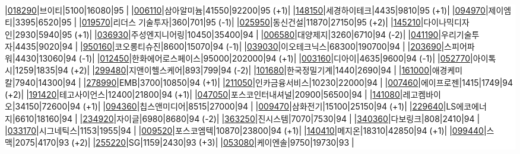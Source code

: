|[018290](https://finance.daum.net/quotes/A018290)|브이티|5100|16080|95 |
|[006110](https://finance.daum.net/quotes/A006110)|삼아알미늄|41550|92200|95 (+1)|
|[148150](https://finance.daum.net/quotes/A148150)|세경하이테크|4435|9810|95 (+1)|
|[094970](https://finance.daum.net/quotes/A094970)|제이엠티|3395|6520|95 |
|[019570](https://finance.daum.net/quotes/A019570)|리더스 기술투자|360|701|95 (-1)|
|[025950](https://finance.daum.net/quotes/A025950)|동신건설|11870|27150|95 (+2)|
|[145210](https://finance.daum.net/quotes/A145210)|다이나믹디자인|2930|5940|95 (+1)|
|[036930](https://finance.daum.net/quotes/A036930)|주성엔지니어링|10450|35400|94 |
|[006580](https://finance.daum.net/quotes/A006580)|대양제지|3260|6710|94 (-2)|
|[041190](https://finance.daum.net/quotes/A041190)|우리기술투자|4435|9020|94 |
|[950160](https://finance.daum.net/quotes/A950160)|코오롱티슈진|8600|15070|94 (-1)|
|[039030](https://finance.daum.net/quotes/A039030)|이오테크닉스|68300|190700|94 |
|[203690](https://finance.daum.net/quotes/A203690)|스피어파워|4430|13060|94 (-1)|
|[012450](https://finance.daum.net/quotes/A012450)|한화에어로스페이스|95000|202000|94 (+1)|
|[003160](https://finance.daum.net/quotes/A003160)|디아이|4635|9600|94 (-1)|
|[052770](https://finance.daum.net/quotes/A052770)|아이톡시|1259|1835|94 (+2)|
|[299480](https://finance.daum.net/quotes/A299480)|지앤이헬스케어|893|799|94 (-2)|
|[101680](https://finance.daum.net/quotes/A101680)|한국정밀기계|1440|2690|94 |
|[161000](https://finance.daum.net/quotes/A161000)|애경케미칼|7940|14300|94 |
|[278990](https://finance.daum.net/quotes/A278990)|EMB|3700|10850|94 (+1)|
|[211050](https://finance.daum.net/quotes/A211050)|인카금융서비스|10230|22000|94 |
|[007460](https://finance.daum.net/quotes/A007460)|에이프로젠|1415|1749|94 (+2)|
|[191420](https://finance.daum.net/quotes/A191420)|테고사이언스|12400|21800|94 (+1)|
|[047050](https://finance.daum.net/quotes/A047050)|포스코인터내셔널|20900|56500|94 |
|[141080](https://finance.daum.net/quotes/A141080)|레고켐바이오|34150|72600|94 (+1)|
|[094360](https://finance.daum.net/quotes/A094360)|칩스앤미디어|8515|27000|94 |
|[009470](https://finance.daum.net/quotes/A009470)|삼화전기|15100|25150|94 (+1)|
|[229640](https://finance.daum.net/quotes/A229640)|LS에코에너지|6610|18160|94 |
|[234920](https://finance.daum.net/quotes/A234920)|자이글|6980|8680|94 (-2)|
|[363250](https://finance.daum.net/quotes/A363250)|진시스템|7070|7530|94 |
|[340360](https://finance.daum.net/quotes/A340360)|다보링크|808|2410|94 |
|[033170](https://finance.daum.net/quotes/A033170)|시그네틱스|1153|1955|94 |
|[009520](https://finance.daum.net/quotes/A009520)|포스코엠텍|10870|23800|94 (+1)|
|[140410](https://finance.daum.net/quotes/A140410)|메지온|18310|42850|94 (+1)|
|[099440](https://finance.daum.net/quotes/A099440)|스맥|2075|4170|93 (+2)|
|[255220](https://finance.daum.net/quotes/A255220)|SG|1159|2430|93 (+3)|
|[053080](https://finance.daum.net/quotes/A053080)|케이엔솔|9750|19730|93 |